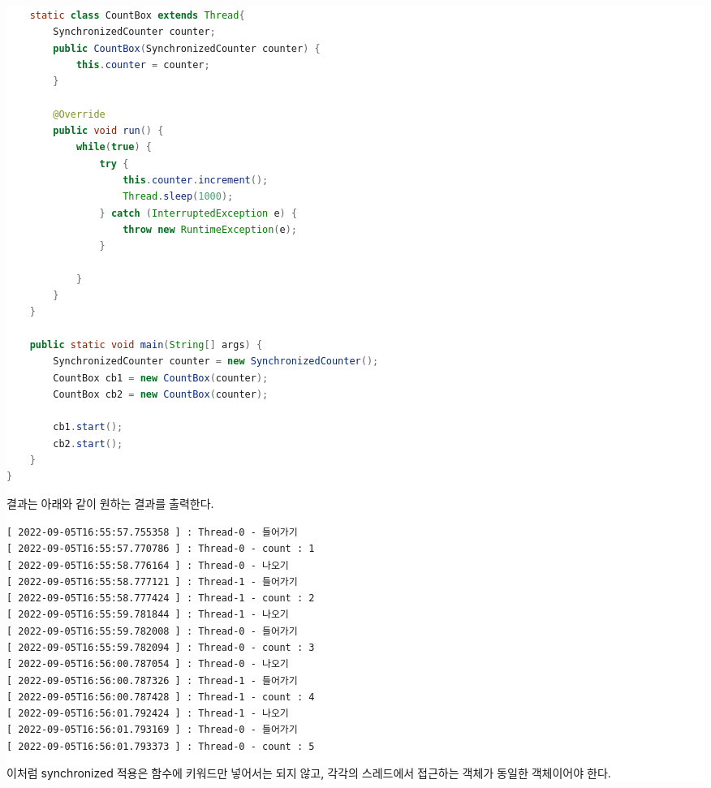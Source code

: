~~~java
    static class CountBox extends Thread{
        SynchronizedCounter counter;
        public CountBox(SynchronizedCounter counter) {
            this.counter = counter;
        }

        @Override
        public void run() {
            while(true) {
                try {
                    this.counter.increment();
                    Thread.sleep(1000);
                } catch (InterruptedException e) {
                    throw new RuntimeException(e);
                }

            }
        }
    }

    public static void main(String[] args) {
        SynchronizedCounter counter = new SynchronizedCounter();
        CountBox cb1 = new CountBox(counter);
        CountBox cb2 = new CountBox(counter);

        cb1.start();
        cb2.start();
    }
}
~~~

결과는 아래와 같이 원하는 결과를 출력한다.

~~~shell
[ 2022-09-05T16:55:57.755358 ] : Thread-0 - 들어가기
[ 2022-09-05T16:55:57.770786 ] : Thread-0 - count : 1
[ 2022-09-05T16:55:58.776164 ] : Thread-0 - 나오기
[ 2022-09-05T16:55:58.777121 ] : Thread-1 - 들어가기
[ 2022-09-05T16:55:58.777424 ] : Thread-1 - count : 2
[ 2022-09-05T16:55:59.781844 ] : Thread-1 - 나오기
[ 2022-09-05T16:55:59.782008 ] : Thread-0 - 들어가기
[ 2022-09-05T16:55:59.782094 ] : Thread-0 - count : 3
[ 2022-09-05T16:56:00.787054 ] : Thread-0 - 나오기
[ 2022-09-05T16:56:00.787326 ] : Thread-1 - 들어가기
[ 2022-09-05T16:56:00.787428 ] : Thread-1 - count : 4
[ 2022-09-05T16:56:01.792424 ] : Thread-1 - 나오기
[ 2022-09-05T16:56:01.793169 ] : Thread-0 - 들어가기
[ 2022-09-05T16:56:01.793373 ] : Thread-0 - count : 5
~~~



이처럼 synchronized 적용은 함수에 키워드만 넣어서는 되지 않고, 각각의 스레드에서 접근하는 객체가 동일한 객체이어야 한다.
